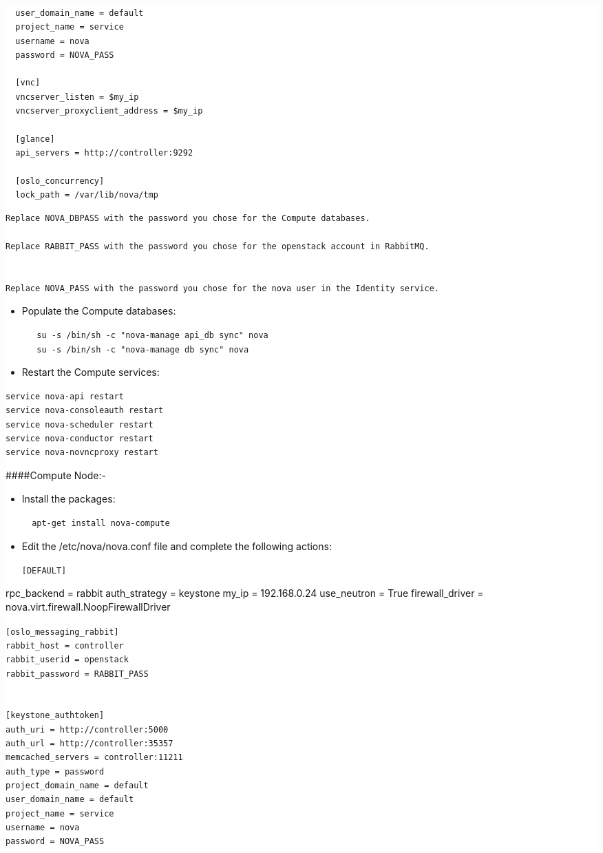   ```
	user_domain_name = default
	project_name = service
	username = nova
	password = NOVA_PASS    		  	
	
	[vnc]
	vncserver_listen = $my_ip
	vncserver_proxyclient_address = $my_ip
	
	[glance]
    api_servers = http://controller:9292
    
    [oslo_concurrency]
	lock_path = /var/lib/nova/tmp
```
	Replace NOVA_DBPASS with the password you chose for the Compute databases.

	Replace RABBIT_PASS with the password you chose for the openstack account in RabbitMQ.


	Replace NOVA_PASS with the password you chose for the nova user in the Identity service.

- Populate the Compute databases:

		 su -s /bin/sh -c "nova-manage api_db sync" nova
		 su -s /bin/sh -c "nova-manage db sync" nova
- Restart the Compute services:
 
 ```
 service nova-api restart
 service nova-consoleauth restart
 service nova-scheduler restart
 service nova-conductor restart
 service nova-novncproxy restart		 
 ```
 
 ####Compute Node:-
 
- Install the packages:
 	
 		apt-get install nova-compute
- Edit the /etc/nova/nova.conf file and complete the following actions:

  ```
  [DEFAULT]
rpc_backend = rabbit
auth_strategy = keystone
my_ip = 192.168.0.24
use_neutron = True
firewall_driver = nova.virt.firewall.NoopFirewallDriver


	[oslo_messaging_rabbit]
	rabbit_host = controller
	rabbit_userid = openstack
	rabbit_password = RABBIT_PASS
		
	
	[keystone_authtoken]
	auth_uri = http://controller:5000
	auth_url = http://controller:35357
	memcached_servers = controller:11211
	auth_type = password
	project_domain_name = default
	user_domain_name = default
	project_name = service
	username = nova
	password = NOVA_PASS
  ```